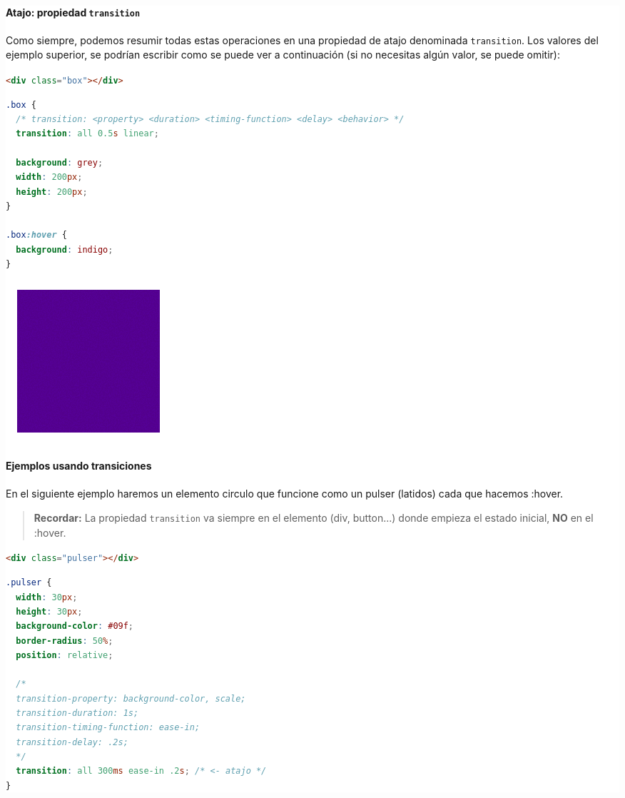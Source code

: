 #### Atajo: propiedad `transition`

Como siempre, podemos resumir todas estas operaciones en una propiedad de atajo denominada `transition`. Los valores del ejemplo superior, se podrían escribir como se puede ver a continuación (si no necesitas algún valor, se puede omitir):


```html
<div class="box"></div>
```


```css
.box {
  /* transition: <property> <duration> <timing-function> <delay> <behavior> */
  transition: all 0.5s linear;

  background: grey;
  width: 200px;
  height: 200px;
}

.box:hover {
  background: indigo;
}
```

![](../img/transition%202.png)


#### Ejemplos usando transiciones

En el siguiente ejemplo haremos un elemento circulo que funcione como un pulser (latidos) cada que hacemos :hover.

>**Recordar:** La propiedad `transition` va siempre en el elemento (div, button...) donde empieza el estado inicial, **NO** en el :hover.

```html
<div class="pulser"></div>
```

```css
.pulser {
  width: 30px;
  height: 30px;
  background-color: #09f;
  border-radius: 50%;
  position: relative;

  /* 
  transition-property: background-color, scale;
  transition-duration: 1s;
  transition-timing-function: ease-in;
  transition-delay: .2s; 
  */
  transition: all 300ms ease-in .2s; /* <- atajo */
}
```